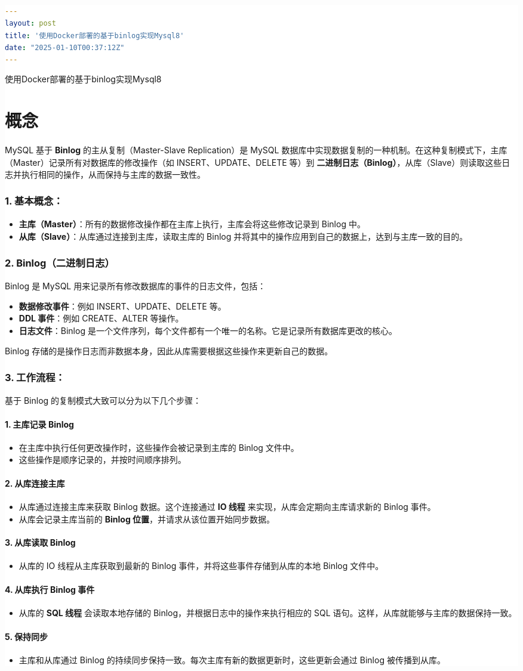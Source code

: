 ```yaml
---
layout: post
title: '使用Docker部署的基于binlog实现Mysql8'
date: "2025-01-10T00:37:12Z"
---
```

使用Docker部署的基于binlog实现Mysql8

概念
==

MySQL 基于 **Binlog** 的主从复制（Master-Slave Replication）是 MySQL 数据库中实现数据复制的一种机制。在这种复制模式下，主库（Master）记录所有对数据库的修改操作（如 INSERT、UPDATE、DELETE 等）到 **二进制日志（Binlog）**，从库（Slave）则读取这些日志并执行相同的操作，从而保持与主库的数据一致性。

### 1\. **基本概念：**

*   **主库（Master）**：所有的数据修改操作都在主库上执行，主库会将这些修改记录到 Binlog 中。
*   **从库（Slave）**：从库通过连接到主库，读取主库的 Binlog 并将其中的操作应用到自己的数据上，达到与主库一致的目的。

### 2\. **Binlog（二进制日志）**

Binlog 是 MySQL 用来记录所有修改数据库的事件的日志文件，包括：

*   **数据修改事件**：例如 INSERT、UPDATE、DELETE 等。
*   **DDL 事件**：例如 CREATE、ALTER 等操作。
*   **日志文件**：Binlog 是一个文件序列，每个文件都有一个唯一的名称。它是记录所有数据库更改的核心。

Binlog 存储的是操作日志而非数据本身，因此从库需要根据这些操作来更新自己的数据。

### 3\. **工作流程：**

基于 Binlog 的复制模式大致可以分为以下几个步骤：

#### 1\. **主库记录 Binlog**

*   在主库中执行任何更改操作时，这些操作会被记录到主库的 Binlog 文件中。
*   这些操作是顺序记录的，并按时间顺序排列。

#### 2\. **从库连接主库**

*   从库通过连接主库来获取 Binlog 数据。这个连接通过 **IO 线程** 来实现，从库会定期向主库请求新的 Binlog 事件。
*   从库会记录主库当前的 **Binlog 位置**，并请求从该位置开始同步数据。

#### 3\. **从库读取 Binlog**

*   从库的 IO 线程从主库获取到最新的 Binlog 事件，并将这些事件存储到从库的本地 Binlog 文件中。

#### 4\. **从库执行 Binlog 事件**

*   从库的 **SQL 线程** 会读取本地存储的 Binlog，并根据日志中的操作来执行相应的 SQL 语句。这样，从库就能够与主库的数据保持一致。

#### 5\. **保持同步**

*   主库和从库通过 Binlog 的持续同步保持一致。每次主库有新的数据更新时，这些更新会通过 Binlog 被传播到从库。
